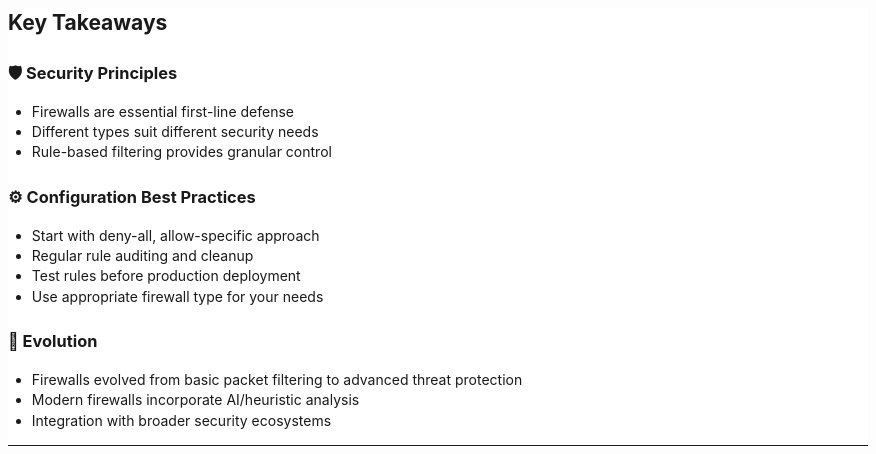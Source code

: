 
## Key Takeaways

### 🛡️ Security Principles
- Firewalls are essential first-line defense
- Different types suit different security needs
- Rule-based filtering provides granular control

### ⚙️ Configuration Best Practices
- Start with deny-all, allow-specific approach
- Regular rule auditing and cleanup
- Test rules before production deployment
- Use appropriate firewall type for your needs

### 🔄 Evolution
- Firewalls evolved from basic packet filtering to advanced threat protection
- Modern firewalls incorporate AI/heuristic analysis
- Integration with broader security ecosystems

---
